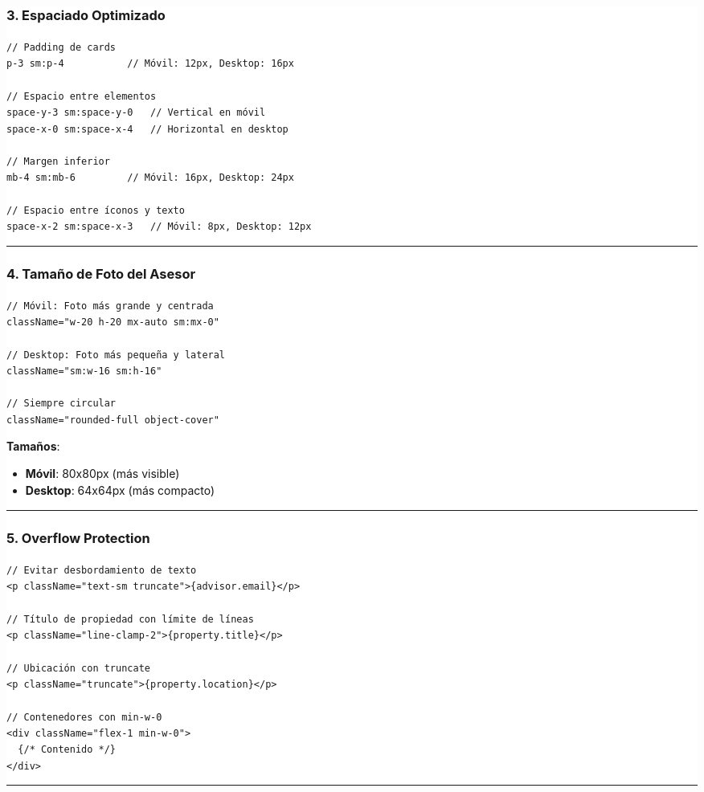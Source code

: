 
### 3. **Espaciado Optimizado**

```tsx
// Padding de cards
p-3 sm:p-4           // Móvil: 12px, Desktop: 16px

// Espacio entre elementos
space-y-3 sm:space-y-0   // Vertical en móvil
space-x-0 sm:space-x-4   // Horizontal en desktop

// Margen inferior
mb-4 sm:mb-6         // Móvil: 16px, Desktop: 24px

// Espacio entre íconos y texto
space-x-2 sm:space-x-3   // Móvil: 8px, Desktop: 12px
```

---

### 4. **Tamaño de Foto del Asesor**

```tsx
// Móvil: Foto más grande y centrada
className="w-20 h-20 mx-auto sm:mx-0"

// Desktop: Foto más pequeña y lateral
className="sm:w-16 sm:h-16"

// Siempre circular
className="rounded-full object-cover"
```

**Tamaños**:
- **Móvil**: 80x80px (más visible)
- **Desktop**: 64x64px (más compacto)

---

### 5. **Overflow Protection**

```tsx
// Evitar desbordamiento de texto
<p className="text-sm truncate">{advisor.email}</p>

// Título de propiedad con límite de líneas
<p className="line-clamp-2">{property.title}</p>

// Ubicación con truncate
<p className="truncate">{property.location}</p>

// Contenedores con min-w-0
<div className="flex-1 min-w-0">
  {/* Contenido */}
</div>
```

---